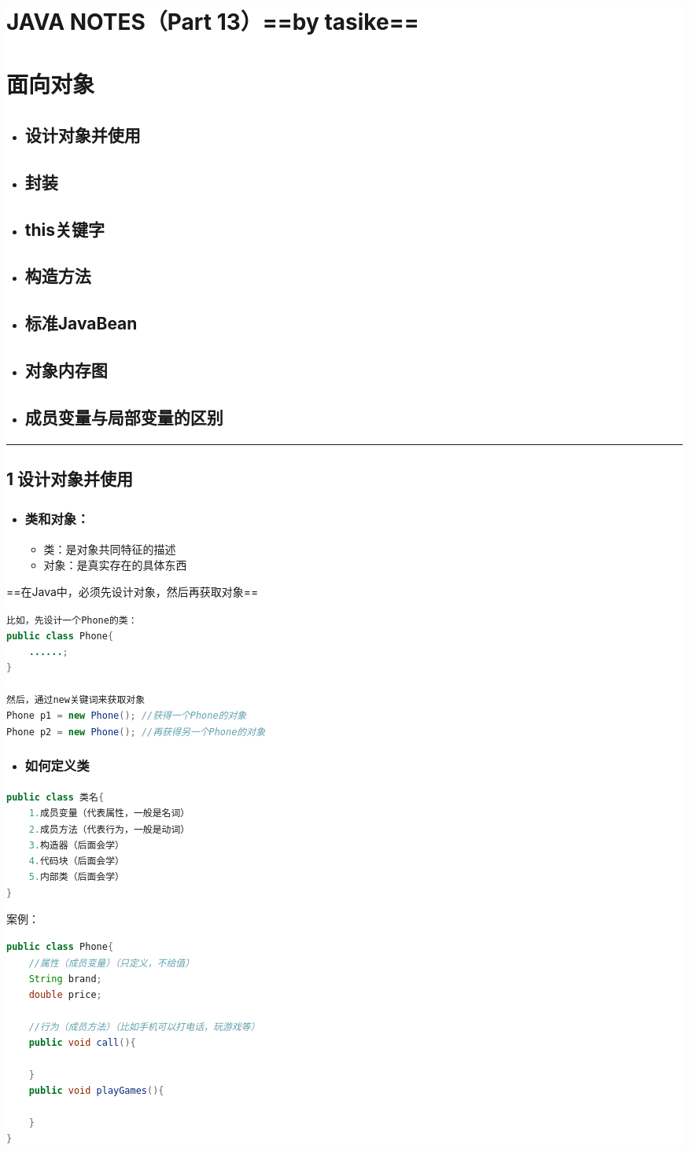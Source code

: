 # JAVA NOTES（Part 13）==by tasike==

# 面向对象

- ## 设计对象并使用

- ## 封装

- ## this关键字

- ## 构造方法

- ## 标准JavaBean

- ## 对象内存图

- ## 成员变量与局部变量的区别

-----------

## 1 设计对象并使用

- ### 类和对象：

  - 类：是对象共同特征的描述
  - 对象：是真实存在的具体东西

==在Java中，必须先设计对象，然后再获取对象==

```java
比如，先设计一个Phone的类：
public class Phone{
    ......;
}

然后，通过new关键词来获取对象
Phone p1 = new Phone(); //获得一个Phone的对象
Phone p2 = new Phone(); //再获得另一个Phone的对象
```

- ### 如何定义类

```java
public class 类名{
    1.成员变量（代表属性，一般是名词）
    2.成员方法（代表行为，一般是动词）
    3.构造器（后面会学）
    4.代码块（后面会学）
    5.内部类（后面会学）
}
```

案例：
```java
public class Phone{
    //属性（成员变量）（只定义，不给值）
    String brand;
    double price;
    
    //行为（成员方法）（比如手机可以打电话，玩游戏等）
    public void call(){
        
    }
    public void playGames(){
        
    }
}
```